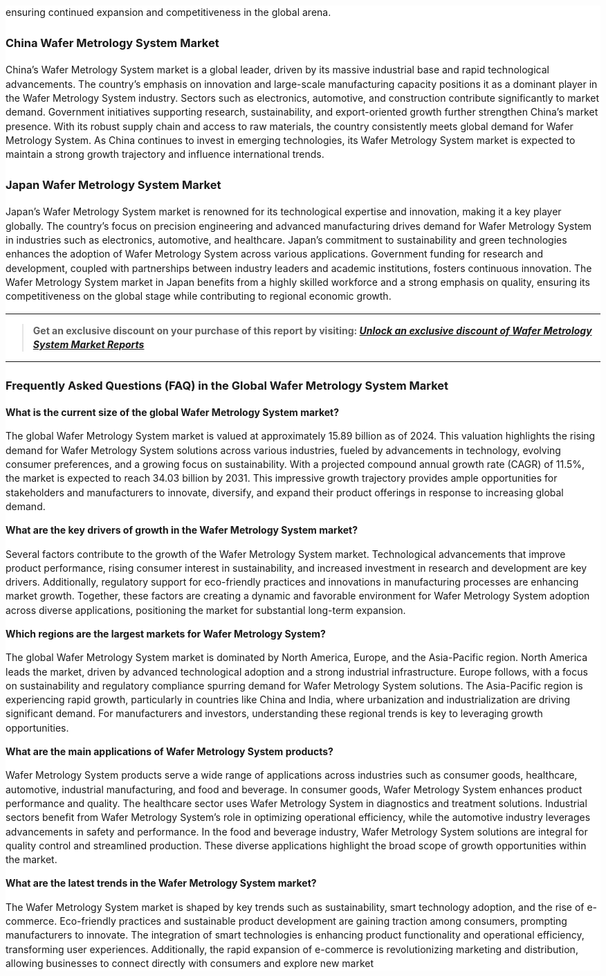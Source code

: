 ensuring continued expansion and competitiveness in the global arena.</p><h3>China Wafer Metrology System Market</h3><p>China&rsquo;s Wafer Metrology System market is a global leader, driven by its massive industrial base and rapid technological advancements. The country&rsquo;s emphasis on innovation and large-scale manufacturing capacity positions it as a dominant player in the Wafer Metrology System industry. Sectors such as electronics, automotive, and construction contribute significantly to market demand. Government initiatives supporting research, sustainability, and export-oriented growth further strengthen China&rsquo;s market presence. With its robust supply chain and access to raw materials, the country consistently meets global demand for Wafer Metrology System. As China continues to invest in emerging technologies, its Wafer Metrology System market is expected to maintain a strong growth trajectory and influence international trends.</p><h3>Japan Wafer Metrology System Market</h3><p>Japan&rsquo;s Wafer Metrology System market is renowned for its technological expertise and innovation, making it a key player globally. The country&rsquo;s focus on precision engineering and advanced manufacturing drives demand for Wafer Metrology System in industries such as electronics, automotive, and healthcare. Japan&rsquo;s commitment to sustainability and green technologies enhances the adoption of Wafer Metrology System across various applications. Government funding for research and development, coupled with partnerships between industry leaders and academic institutions, fosters continuous innovation. The Wafer Metrology System market in Japan benefits from a highly skilled workforce and a strong emphasis on quality, ensuring its competitiveness on the global stage while contributing to regional economic growth.</p><hr /><blockquote><p><strong>Get an exclusive discount on your purchase of this report by visiting: <em><a href="://marketresearchpulse.com/ask-for-discount/5491?utm_source=Github&amp;utm_medium=029">Unlock an exclusive discount of Wafer Metrology System Market Reports</a></em>&nbsp;</strong></p></blockquote><hr /><h3>Frequently Asked Questions (FAQ) in the Global Wafer Metrology System Market</h3><p><strong>What is the current size of the global Wafer Metrology System market?</strong></p><p>The global Wafer Metrology System market is valued at approximately 15.89 billion as of 2024. This valuation highlights the rising demand for Wafer Metrology System solutions across various industries, fueled by advancements in technology, evolving consumer preferences, and a growing focus on sustainability. With a projected compound annual growth rate (CAGR) of 11.5%, the market is expected to reach 34.03 billion by 2031. This impressive growth trajectory provides ample opportunities for stakeholders and manufacturers to innovate, diversify, and expand their product offerings in response to increasing global demand.</p><p><strong>What are the key drivers of growth in the Wafer Metrology System market?</strong></p><p>Several factors contribute to the growth of the Wafer Metrology System market. Technological advancements that improve product performance, rising consumer interest in sustainability, and increased investment in research and development are key drivers. Additionally, regulatory support for eco-friendly practices and innovations in manufacturing processes are enhancing market growth. Together, these factors are creating a dynamic and favorable environment for Wafer Metrology System adoption across diverse applications, positioning the market for substantial long-term expansion.</p><p><strong>Which regions are the largest markets for Wafer Metrology System?</strong></p><p>The global Wafer Metrology System market is dominated by North America, Europe, and the Asia-Pacific region. North America leads the market, driven by advanced technological adoption and a strong industrial infrastructure. Europe follows, with a focus on sustainability and regulatory compliance spurring demand for Wafer Metrology System solutions. The Asia-Pacific region is experiencing rapid growth, particularly in countries like China and India, where urbanization and industrialization are driving significant demand. For manufacturers and investors, understanding these regional trends is key to leveraging growth opportunities.</p><p><strong>What are the main applications of Wafer Metrology System products?</strong></p><p>Wafer Metrology System products serve a wide range of applications across industries such as consumer goods, healthcare, automotive, industrial manufacturing, and food and beverage. In consumer goods, Wafer Metrology System enhances product performance and quality. The healthcare sector uses Wafer Metrology System in diagnostics and treatment solutions. Industrial sectors benefit from Wafer Metrology System&rsquo;s role in optimizing operational efficiency, while the automotive industry leverages advancements in safety and performance. In the food and beverage industry, Wafer Metrology System solutions are integral for quality control and streamlined production. These diverse applications highlight the broad scope of growth opportunities within the market.</p><p><strong>What are the latest trends in the Wafer Metrology System market?</strong></p><p>The Wafer Metrology System market is shaped by key trends such as sustainability, smart technology adoption, and the rise of e-commerce. Eco-friendly practices and sustainable product development are gaining traction among consumers, prompting manufacturers to innovate. The integration of smart technologies is enhancing product functionality and operational efficiency, transforming user experiences. Additionally, the rapid expansion of e-commerce is revolutionizing marketing and distribution, allowing businesses to connect directly with consumers and explore new market